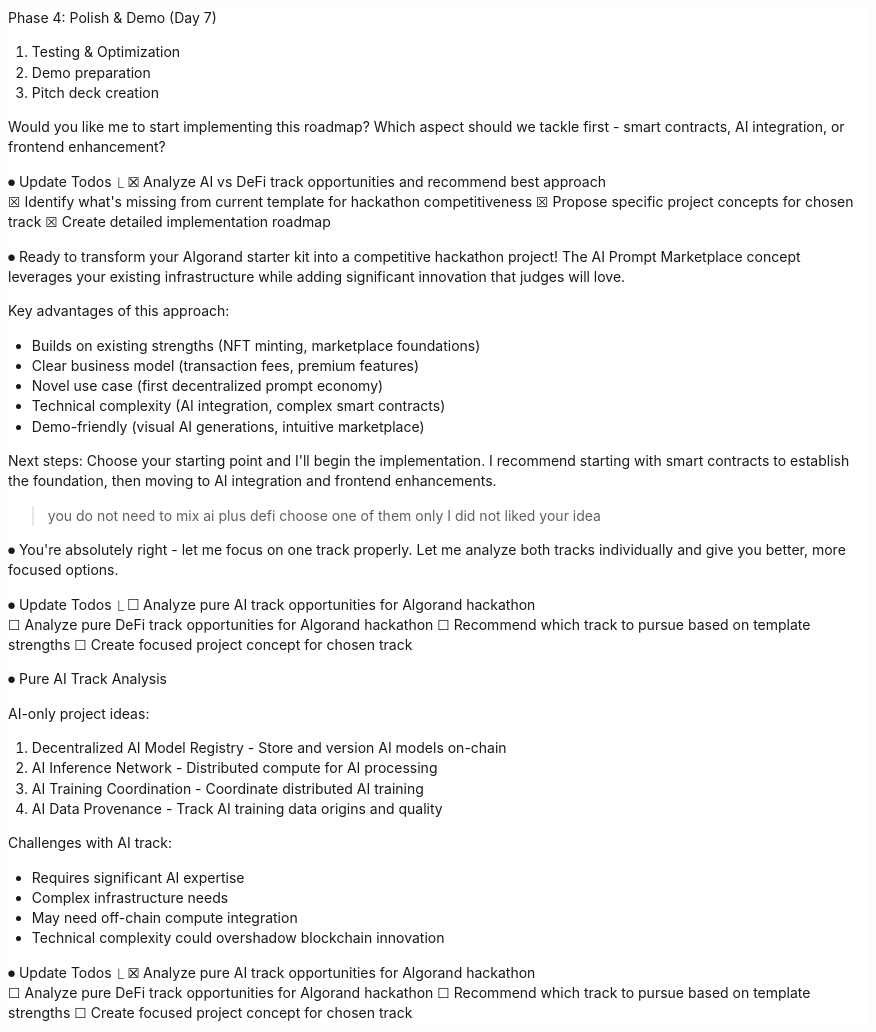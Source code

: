   Phase 4: Polish & Demo (Day 7)

  1. Testing & Optimization
  2. Demo preparation
  3. Pitch deck creation

  Would you like me to start implementing this roadmap? Which aspect should we tackle first - smart contracts, AI integration, or frontend enhancement?

⏺ Update Todos
  ⎿  ☒ Analyze AI vs DeFi track opportunities and recommend best approach         
     ☒ Identify what's missing from current template for hackathon competitiveness
     ☒ Propose specific project concepts for chosen track
     ☒ Create detailed implementation roadmap

⏺ Ready to transform your Algorand starter kit into a competitive hackathon project! The AI Prompt Marketplace concept leverages your existing infrastructure
  while adding significant innovation that judges will love.

  Key advantages of this approach:
  - Builds on existing strengths (NFT minting, marketplace foundations)
  - Clear business model (transaction fees, premium features)
  - Novel use case (first decentralized prompt economy)
  - Technical complexity (AI integration, complex smart contracts)
  - Demo-friendly (visual AI generations, intuitive marketplace)

  Next steps: Choose your starting point and I'll begin the implementation. I recommend starting with smart contracts to establish the foundation, then moving
   to AI integration and frontend enhancements.

> you do not need to  mix ai plus defi choose one of them only I did not liked your idea

⏺ You're absolutely right - let me focus on one track properly. Let me analyze both tracks individually and give you better, more focused options.

⏺ Update Todos
  ⎿  ☐ Analyze pure AI track opportunities for Algorand hackathon  
     ☐ Analyze pure DeFi track opportunities for Algorand hackathon
     ☐ Recommend which track to pursue based on template strengths
     ☐ Create focused project concept for chosen track

⏺ Pure AI Track Analysis

  AI-only project ideas:
  1. Decentralized AI Model Registry - Store and version AI models on-chain
  2. AI Inference Network - Distributed compute for AI processing
  3. AI Training Coordination - Coordinate distributed AI training
  4. AI Data Provenance - Track AI training data origins and quality

  Challenges with AI track:
  - Requires significant AI expertise
  - Complex infrastructure needs
  - May need off-chain compute integration
  - Technical complexity could overshadow blockchain innovation

⏺ Update Todos
  ⎿  ☒ Analyze pure AI track opportunities for Algorand hackathon  
     ☐ Analyze pure DeFi track opportunities for Algorand hackathon
     ☐ Recommend which track to pursue based on template strengths
     ☐ Create focused project concept for chosen track
